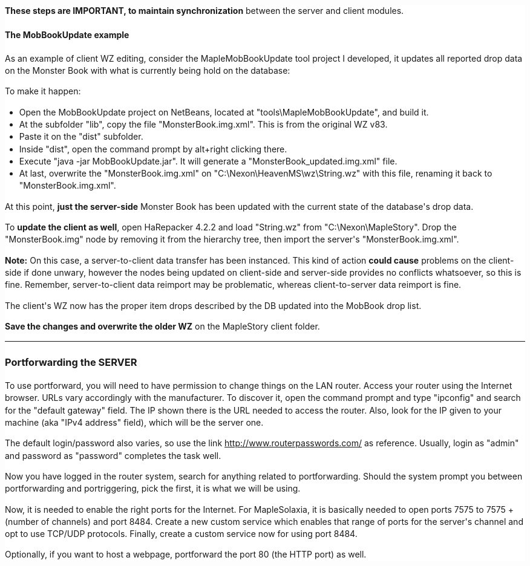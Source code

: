 **These steps are IMPORTANT, to maintain synchronization** between the server and client modules.

#### The MobBookUpdate example

As an example of client WZ editing, consider the MapleMobBookUpdate tool project I developed, it updates all reported drop data on the Monster Book with what is currently being hold on the database:

To make it happen:

* Open the MobBookUpdate project on NetBeans, located at "tools\MapleMobBookUpdate", and build it.
* At the subfolder "lib", copy the file "MonsterBook.img.xml". This is from the original WZ v83.
* Paste it on the "dist" subfolder.
* Inside "dist", open the command prompt by alt+right clicking there.
* Execute "java -jar MobBookUpdate.jar". It will generate a "MonsterBook_updated.img.xml" file.
* At last, overwrite the "MonsterBook.img.xml" on "C:\Nexon\HeavenMS\wz\String.wz" with this file, renaming it back to "MonsterBook.img.xml".

At this point, **just the server-side** Monster Book has been updated with the current state of the database's drop data.

To **update the client as well**, open HaRepacker 4.2.2 and load "String.wz" from "C:\Nexon\MapleStory". Drop the "MonsterBook.img" node by removing it from the hierarchy tree, then import the server's "MonsterBook.img.xml".

**Note:** On this case, a server-to-client data transfer has been instanced. This kind of action **could cause** problems on the client-side if done unwary, however the nodes being updated on client-side and server-side provides no conflicts whatsoever, so this is fine. Remember, server-to-client data reimport may be problematic, whereas client-to-server data reimport is fine.

The client's WZ now has the proper item drops described by the DB updated into the MobBook drop list.

**Save the changes and overwrite the older WZ** on the MapleStory client folder.

---
### Portforwarding the SERVER

To use portforward, you will need to have permission to change things on the LAN router. Access your router using the Internet browser. URLs vary accordingly with the manufacturer. To discover it, open the command prompt and type "ipconfig" and search for the "default gateway" field. The IP shown there is the URL needed to access the router. Also, look for the IP given to your machine (aka "IPv4 address" field), which will be the server one. 

The default login/password also varies, so use the link http://www.routerpasswords.com/ as reference. Usually, login as "admin" and password as "password" completes the task well.

Now you have logged in the router system, search for anything related to portforwarding. Should the system prompt you between portforwarding and portriggering, pick the first, it is what we will be using.

Now, it is needed to enable the right ports for the Internet. For MapleSolaxia, it is basically needed to open ports 7575 to 7575 + (number of channels) and port 8484. Create a new custom service which enables that range of ports for the server's channel and opt to use TCP/UDP protocols. Finally, create a custom service now for using port 8484.

Optionally, if you want to host a webpage, portforward the port 80 (the HTTP port) as well.
